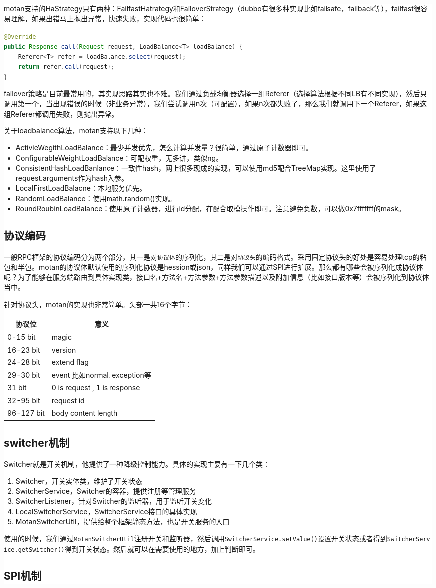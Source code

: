 motan支持的HaStrategy只有两种：FailfastHatrategy和FailoverStrategy（dubbo有很多种实现比如failsafe，failback等），failfast很容易理解，如果出错马上抛出异常，快速失败，实现代码也很简单：

```java
@Override
public Response call(Request request, LoadBalance<T> loadBalance) {
    Referer<T> refer = loadBalance.select(request);
    return refer.call(request);
}
```

failover策略是目前最常用的，其实现思路其实也不难。我们通过负载均衡器选择一组Referer（选择算法根据不同LB有不同实现），然后只调用第一个，当出现错误的时候（非业务异常），我们尝试调用n次（可配置），如果n次都失败了，那么我们就调用下一个Referer，如果这组Referer都调用失败，则抛出异常。

关于loadbalance算法，motan支持以下几种：

- ActivieWegithLoadBalance：最少并发优先，怎么计算并发量？很简单，通过原子计数器即可。
- ConfigurableWeightLoadBalance：可配权重，无多讲，类似ng。
- ConsistentHashLoadBanlance：一致性hash，网上很多现成的实现，可以使用md5配合TreeMap实现。这里使用了request.arguments作为hash入参。
- LocalFirstLoadBalacne：本地服务优先。
- RandomLoadBalance：使用math.random()实现。
- RoundRoubinLoadBalance：使用原子计数器，进行id分配，在配合取模操作即可。注意避免负数，可以做0x7fffffff的mask。

## 协议编码

一般RPC框架的协议编码分为两个部分，其一是对`协议体`的序列化，其二是对`协议头`的编码格式。采用固定协议头的好处是容易处理tcp的粘包和半包。motan的协议体默认使用的序列化协议是hession或json，同样我们可以通过SPI进行扩展。那么都有哪些会被序列化成协议体呢？为了能够在服务端路由到具体实现类，接口名+方法名+方法参数+方法参数描述以及附加信息（比如接口版本等）会被序列化到协议体当中。

针对协议头，motan的实现也非常简单。头部一共16个字节：

协议位        | 意义
---------- | ----------------------------
0-15 bit   | magic
16-23 bit  | version
24-28 bit  | extend flag
29-30 bit  | event 比如normal, exception等
31 bit     | 0 is request , 1 is response
32-95 bit  | request id
96-127 bit | body content length

## switcher机制

Switcher就是开关机制，他提供了一种降级控制能力。具体的实现主要有一下几个类：

1. Switcher，开关实体类，维护了开关状态
2. SwitcherService，Switcher的容器，提供注册等管理服务
3. SwitcherListener，针对Switcher的监听器，用于监听开关变化
4. LocalSwitcherService，SwitcherService接口的具体实现
5. MotanSwitcherUtil，提供给整个框架静态方法，也是开关服务的入口

使用的时候，我们通过`MotanSwitcherUtil`注册开关和监听器，然后调用`SwitcherService.setValue()`设置开关状态或者得到`SwitcherService.getSwitcher()`得到开关状态。然后就可以在需要使用的地方，加上判断即可。

## SPI机制
